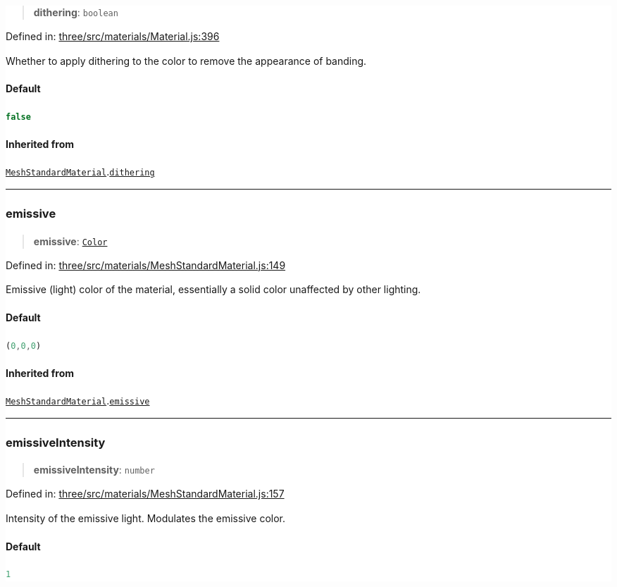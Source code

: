 > **dithering**: `boolean`

Defined in: [three/src/materials/Material.js:396](https://github.com/DefinitelyMaybe/three-i18n/blob/fa57b79433d1c349ffb23a78727299c8d4190136/three/src/materials/Material.js#L396)

Whether to apply dithering to the color to remove the appearance of banding.

#### Default

```ts
false
```

#### Inherited from

[`MeshStandardMaterial`](/reference/three/classes/meshstandardmaterial/).[`dithering`](/reference/three/classes/meshstandardmaterial/#dithering)

***

### emissive

> **emissive**: [`Color`](/reference/three/classes/color/)

Defined in: [three/src/materials/MeshStandardMaterial.js:149](https://github.com/DefinitelyMaybe/three-i18n/blob/fa57b79433d1c349ffb23a78727299c8d4190136/three/src/materials/MeshStandardMaterial.js#L149)

Emissive (light) color of the material, essentially a solid color
unaffected by other lighting.

#### Default

```ts
(0,0,0)
```

#### Inherited from

[`MeshStandardMaterial`](/reference/three/classes/meshstandardmaterial/).[`emissive`](/reference/three/classes/meshstandardmaterial/#emissive)

***

### emissiveIntensity

> **emissiveIntensity**: `number`

Defined in: [three/src/materials/MeshStandardMaterial.js:157](https://github.com/DefinitelyMaybe/three-i18n/blob/fa57b79433d1c349ffb23a78727299c8d4190136/three/src/materials/MeshStandardMaterial.js#L157)

Intensity of the emissive light. Modulates the emissive color.

#### Default

```ts
1
```
